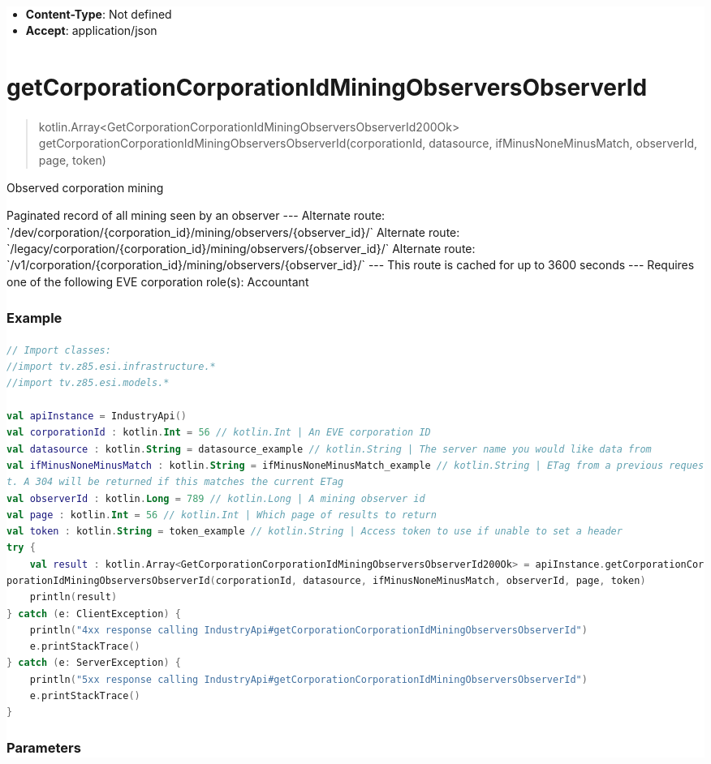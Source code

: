  - **Content-Type**: Not defined
 - **Accept**: application/json

<a name="getCorporationCorporationIdMiningObserversObserverId"></a>
# **getCorporationCorporationIdMiningObserversObserverId**
> kotlin.Array&lt;GetCorporationCorporationIdMiningObserversObserverId200Ok&gt; getCorporationCorporationIdMiningObserversObserverId(corporationId, datasource, ifMinusNoneMinusMatch, observerId, page, token)

Observed corporation mining

Paginated record of all mining seen by an observer   --- Alternate route: &#x60;/dev/corporation/{corporation_id}/mining/observers/{observer_id}/&#x60;  Alternate route: &#x60;/legacy/corporation/{corporation_id}/mining/observers/{observer_id}/&#x60;  Alternate route: &#x60;/v1/corporation/{corporation_id}/mining/observers/{observer_id}/&#x60;  --- This route is cached for up to 3600 seconds  --- Requires one of the following EVE corporation role(s): Accountant 

### Example
```kotlin
// Import classes:
//import tv.z85.esi.infrastructure.*
//import tv.z85.esi.models.*

val apiInstance = IndustryApi()
val corporationId : kotlin.Int = 56 // kotlin.Int | An EVE corporation ID
val datasource : kotlin.String = datasource_example // kotlin.String | The server name you would like data from
val ifMinusNoneMinusMatch : kotlin.String = ifMinusNoneMinusMatch_example // kotlin.String | ETag from a previous request. A 304 will be returned if this matches the current ETag
val observerId : kotlin.Long = 789 // kotlin.Long | A mining observer id
val page : kotlin.Int = 56 // kotlin.Int | Which page of results to return
val token : kotlin.String = token_example // kotlin.String | Access token to use if unable to set a header
try {
    val result : kotlin.Array<GetCorporationCorporationIdMiningObserversObserverId200Ok> = apiInstance.getCorporationCorporationIdMiningObserversObserverId(corporationId, datasource, ifMinusNoneMinusMatch, observerId, page, token)
    println(result)
} catch (e: ClientException) {
    println("4xx response calling IndustryApi#getCorporationCorporationIdMiningObserversObserverId")
    e.printStackTrace()
} catch (e: ServerException) {
    println("5xx response calling IndustryApi#getCorporationCorporationIdMiningObserversObserverId")
    e.printStackTrace()
}
```

### Parameters
